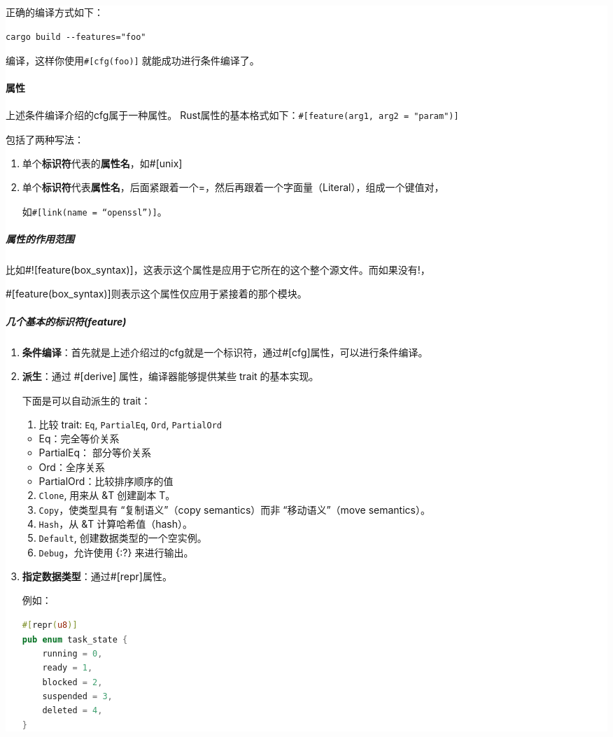   正确的编译方式如下：

   ```
   cargo build --features="foo"
   ```

   编译，这样你使用`#[cfg(foo)]` 就能成功进行条件编译了。

#### 属性

上述条件编译介绍的cfg属于一种属性。
Rust属性的基本格式如下：`#[feature(arg1, arg2 = "param")] `

包括了两种写法：

1. 单个**标识符**代表的**属性名**，如#[unix]

2. 单个**标识符**代表**属性名**，后面紧跟着一个=，然后再跟着一个字面量（Literal），组成一个键值对，

   如`#[link(name = “openssl”)]`。

##### 属性的作用范围

比如#![feature(box_syntax)]，这表示这个属性是应用于它所在的这个整个源文件。而如果没有!，

#[feature(box_syntax)]则表示这个属性仅应用于紧接着的那个模块。



##### 几个基本的标识符(feature)

1. **条件编译**：首先就是上述介绍过的cfg就是一个标识符，通过#[cfg]属性，可以进行条件编译。

2. **派生**：通过 #[derive] 属性，编译器能够提供某些 trait 的基本实现。

   下面是可以自动派生的 trait：

   1. 比较 trait: `Eq`, `PartialEq`, `Ord`, `PartialOrd`

   - Eq：完全等价关系
   - PartialEq： 部分等价关系
   - Ord：全序关系
   - PartialOrd：比较排序顺序的值

   2. `Clone`, 用来从 &T 创建副本 T。
   3. `Copy`，使类型具有 “复制语义”（copy semantics）而非 “移动语义”（move semantics）。
   4. `Hash`，从 &T 计算哈希值（hash）。
   5. `Default`, 创建数据类型的一个空实例。
   6. `Debug`，允许使用 {:?} 来进行输出。

3. **指定数据类型**：通过\#[repr]属性。

   例如：

   ```rust
   #[repr(u8)]
   pub enum task_state {
       running = 0,
       ready = 1,
       blocked = 2,
       suspended = 3,
       deleted = 4,
   }
   ```
